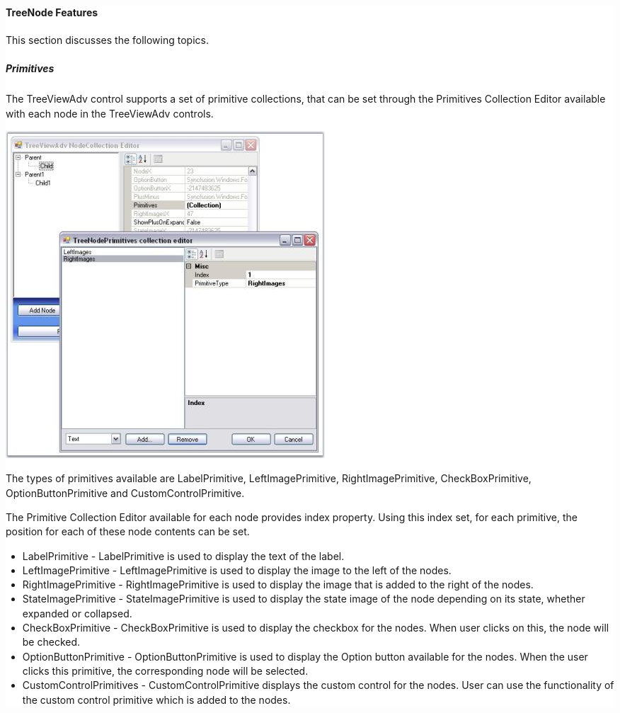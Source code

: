 #### TreeNode Features


This section discusses the following topics.

##### Primitives

The TreeViewAdv control supports a set of primitive collections, that can be set through the Primitives Collection Editor available with each node in the TreeViewAdv controls. 

![](TreeView-Package_images/TreeView-Package_img6.jpeg)



The types of primitives available are LabelPrimitive, LeftImagePrimitive, RightImagePrimitive, CheckBoxPrimitive, OptionButtonPrimitive and CustomControlPrimitive.

The Primitive Collection Editor available for each node provides index property. Using this index set, for each primitive, the position for each of these node contents can be set.

* LabelPrimitive - LabelPrimitive is used to display the text of the label.
* LeftImagePrimitive - LeftImagePrimitive is used to display the image to the left of the nodes. 
* RightImagePrimitive - RightImagePrimitive is used to display the image that is added to the right of the nodes.
* StateImagePrimitive - StateImagePrimitive is used to display the state image of the node depending on its state, whether expanded or collapsed.
* CheckBoxPrimitive - CheckBoxPrimitive is used to display the checkbox for the nodes. When user clicks on this, the node will be checked.
* OptionButtonPrimitive - OptionButtonPrimitive is used to display the Option button available for the nodes. When the user clicks this primitive, the corresponding node will be selected.
* CustomControlPrimitives - CustomControlPrimitive displays the custom control for the nodes. User can use the functionality of the custom control primitive which is added to the nodes.	
